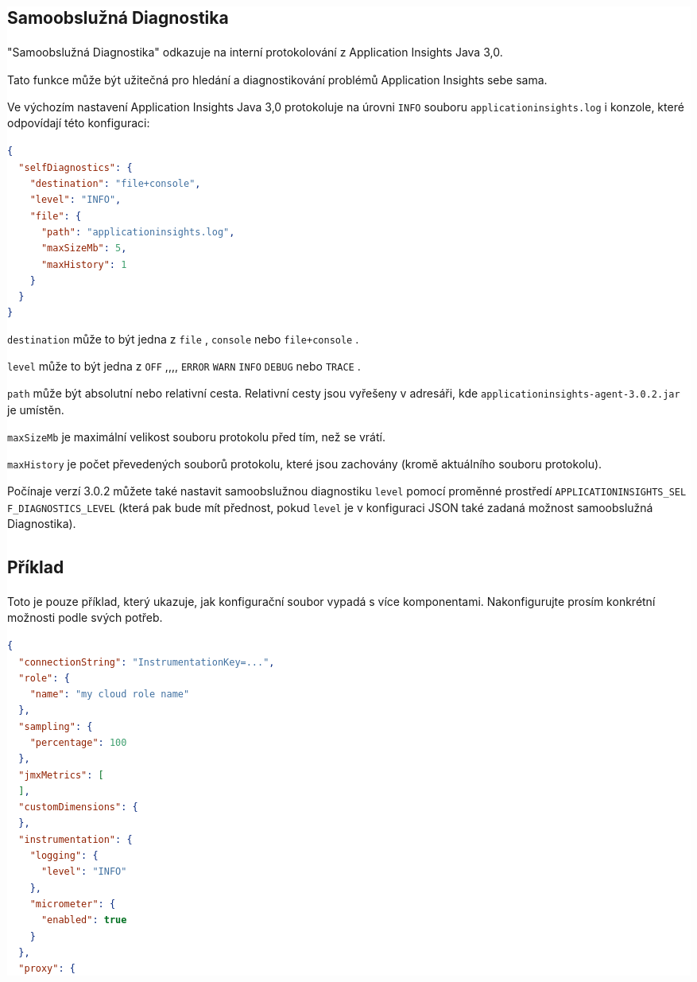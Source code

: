 [//]: # "Podpora pro verze OpenTelemetry API v předběžných 1,0 je výslovný souhlas, protože rozhraní OpenTelemetry API ještě není stabilní."
[//]: # "takže každá verze agenta podporuje jenom konkrétní verze OpenTelemetry API, které jsou starší než 1,0."
[//]: # "(Toto omezení se nepoužije po vydání rozhraní OpenTelemetry API 1,0)."

[//]: # "formát JSON"
[//]: # "{"
[//]: # "  \"Náhled \" : {"
[//]: # "    \"openTelemetryApiSupport \" : true"
[//]: # "  }"
[//]: # "}"
[//]: # "```"

## <a name="self-diagnostics"></a>Samoobslužná Diagnostika

"Samoobslužná Diagnostika" odkazuje na interní protokolování z Application Insights Java 3,0.

Tato funkce může být užitečná pro hledání a diagnostikování problémů Application Insights sebe sama.

Ve výchozím nastavení Application Insights Java 3,0 protokoluje na úrovni `INFO` souboru `applicationinsights.log` i konzole, které odpovídají této konfiguraci:

```json
{
  "selfDiagnostics": {
    "destination": "file+console",
    "level": "INFO",
    "file": {
      "path": "applicationinsights.log",
      "maxSizeMb": 5,
      "maxHistory": 1
    }
  }
}
```

`destination` může to být jedna z `file` , `console` nebo `file+console` .

`level` může to být jedna z `OFF` ,,,, `ERROR` `WARN` `INFO` `DEBUG` nebo `TRACE` .

`path` může být absolutní nebo relativní cesta. Relativní cesty jsou vyřešeny v adresáři, kde `applicationinsights-agent-3.0.2.jar` je umístěn.

`maxSizeMb` je maximální velikost souboru protokolu před tím, než se vrátí.

`maxHistory` je počet převedených souborů protokolu, které jsou zachovány (kromě aktuálního souboru protokolu).

Počínaje verzí 3.0.2 můžete také nastavit samoobslužnou diagnostiku `level` pomocí proměnné prostředí `APPLICATIONINSIGHTS_SELF_DIAGNOSTICS_LEVEL` (která pak bude mít přednost, pokud `level` je v konfiguraci JSON také zadaná možnost samoobslužná Diagnostika).

## <a name="an-example"></a>Příklad

Toto je pouze příklad, který ukazuje, jak konfigurační soubor vypadá s více komponentami.
Nakonfigurujte prosím konkrétní možnosti podle svých potřeb.

```json
{
  "connectionString": "InstrumentationKey=...",
  "role": {
    "name": "my cloud role name"
  },
  "sampling": {
    "percentage": 100
  },
  "jmxMetrics": [
  ],
  "customDimensions": {
  },
  "instrumentation": {
    "logging": {
      "level": "INFO"
    },
    "micrometer": {
      "enabled": true
    }
  },
  "proxy": {
```

[//]: # "Poznámka: podpora OpenTelemetry je v privátní verzi Preview, dokud rozhraní OpenTelemetry API nedosáhne 1,0."
[//]: # "Podpora # # pro verze OpenTelemetry API starší než 1,0"